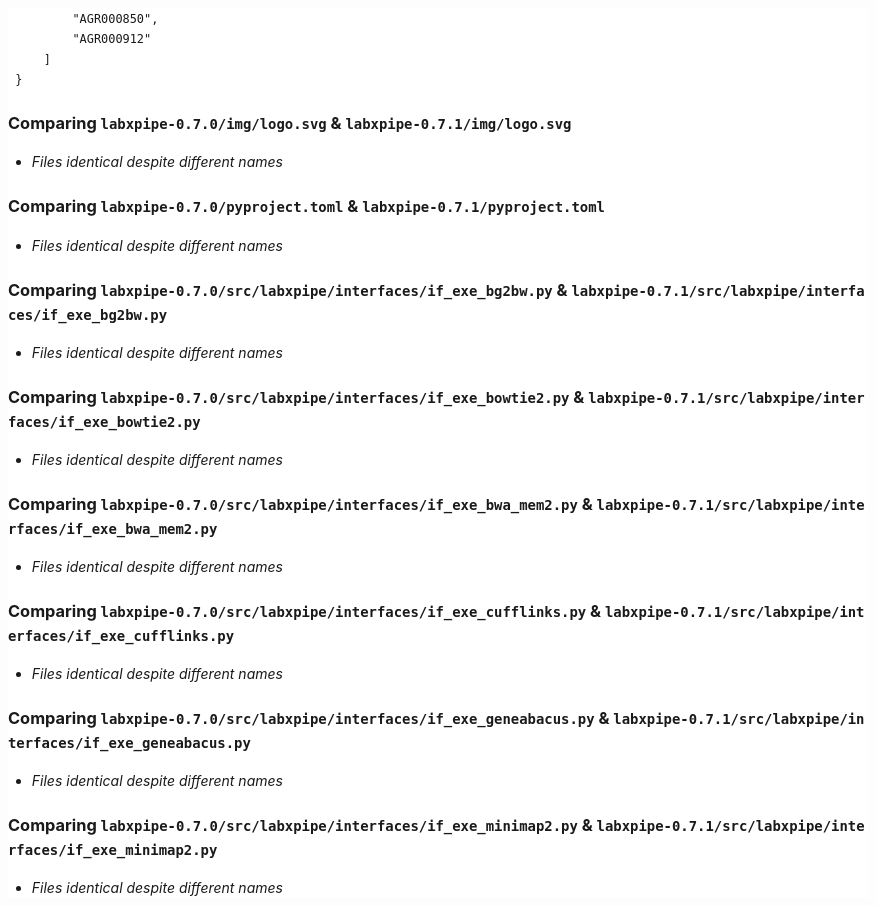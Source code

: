```diff
         "AGR000850",
         "AGR000912"
     ]
 }
```

### Comparing `labxpipe-0.7.0/img/logo.svg` & `labxpipe-0.7.1/img/logo.svg`

 * *Files identical despite different names*

### Comparing `labxpipe-0.7.0/pyproject.toml` & `labxpipe-0.7.1/pyproject.toml`

 * *Files identical despite different names*

### Comparing `labxpipe-0.7.0/src/labxpipe/interfaces/if_exe_bg2bw.py` & `labxpipe-0.7.1/src/labxpipe/interfaces/if_exe_bg2bw.py`

 * *Files identical despite different names*

### Comparing `labxpipe-0.7.0/src/labxpipe/interfaces/if_exe_bowtie2.py` & `labxpipe-0.7.1/src/labxpipe/interfaces/if_exe_bowtie2.py`

 * *Files identical despite different names*

### Comparing `labxpipe-0.7.0/src/labxpipe/interfaces/if_exe_bwa_mem2.py` & `labxpipe-0.7.1/src/labxpipe/interfaces/if_exe_bwa_mem2.py`

 * *Files identical despite different names*

### Comparing `labxpipe-0.7.0/src/labxpipe/interfaces/if_exe_cufflinks.py` & `labxpipe-0.7.1/src/labxpipe/interfaces/if_exe_cufflinks.py`

 * *Files identical despite different names*

### Comparing `labxpipe-0.7.0/src/labxpipe/interfaces/if_exe_geneabacus.py` & `labxpipe-0.7.1/src/labxpipe/interfaces/if_exe_geneabacus.py`

 * *Files identical despite different names*

### Comparing `labxpipe-0.7.0/src/labxpipe/interfaces/if_exe_minimap2.py` & `labxpipe-0.7.1/src/labxpipe/interfaces/if_exe_minimap2.py`

 * *Files identical despite different names*
